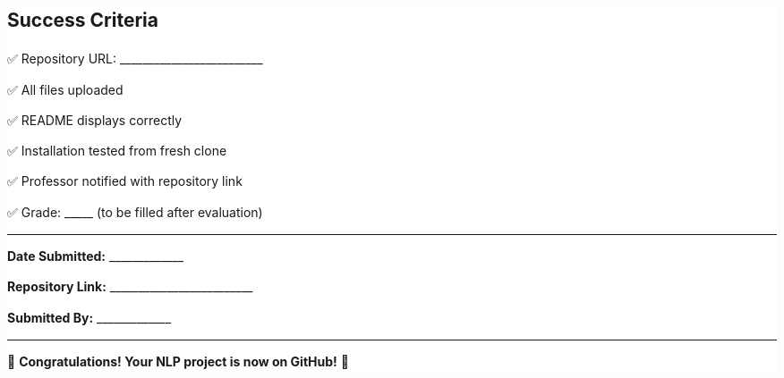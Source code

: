 
## Success Criteria

✅ Repository URL: _________________________

✅ All files uploaded

✅ README displays correctly

✅ Installation tested from fresh clone

✅ Professor notified with repository link

✅ Grade: _____ (to be filled after evaluation)

---

**Date Submitted:** _____________

**Repository Link:** _________________________

**Submitted By:** _____________

---

🎉 **Congratulations! Your NLP project is now on GitHub!** 🎉

